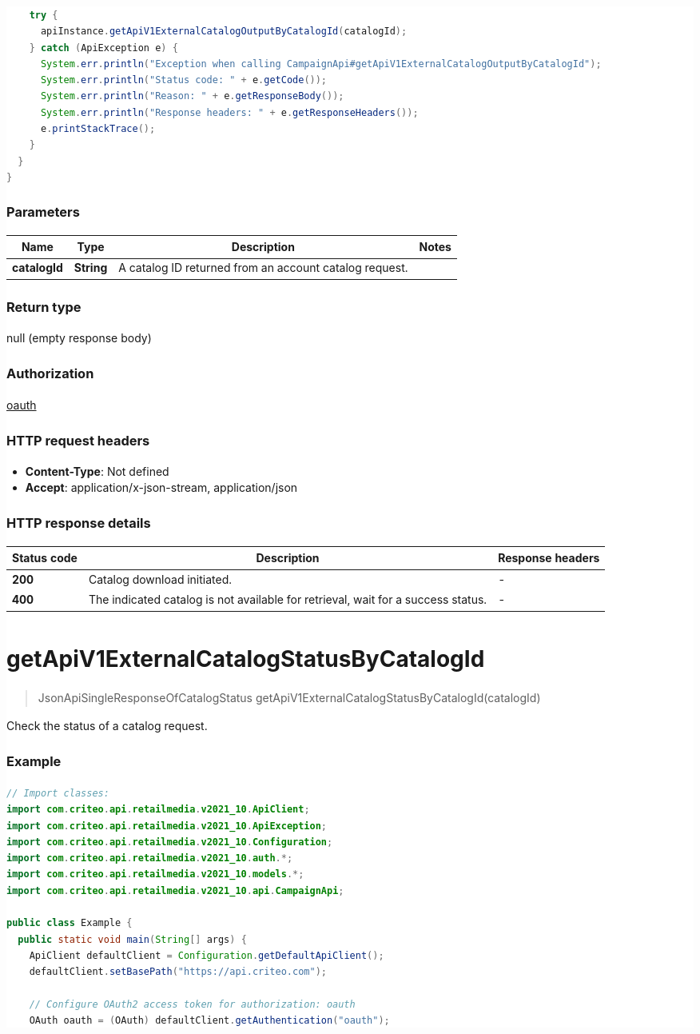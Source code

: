 ```java
    try {
      apiInstance.getApiV1ExternalCatalogOutputByCatalogId(catalogId);
    } catch (ApiException e) {
      System.err.println("Exception when calling CampaignApi#getApiV1ExternalCatalogOutputByCatalogId");
      System.err.println("Status code: " + e.getCode());
      System.err.println("Reason: " + e.getResponseBody());
      System.err.println("Response headers: " + e.getResponseHeaders());
      e.printStackTrace();
    }
  }
}
```

### Parameters

Name | Type | Description  | Notes
------------- | ------------- | ------------- | -------------
 **catalogId** | **String**| A catalog ID returned from an account catalog request. |

### Return type

null (empty response body)

### Authorization

[oauth](../README.md#oauth)

### HTTP request headers

 - **Content-Type**: Not defined
 - **Accept**: application/x-json-stream, application/json

### HTTP response details
| Status code | Description | Response headers |
|-------------|-------------|------------------|
**200** | Catalog download initiated. |  -  |
**400** | The indicated catalog is not available for retrieval, wait for a success status. |  -  |

<a name="getApiV1ExternalCatalogStatusByCatalogId"></a>
# **getApiV1ExternalCatalogStatusByCatalogId**
> JsonApiSingleResponseOfCatalogStatus getApiV1ExternalCatalogStatusByCatalogId(catalogId)



Check the status of a catalog request.

### Example
```java
// Import classes:
import com.criteo.api.retailmedia.v2021_10.ApiClient;
import com.criteo.api.retailmedia.v2021_10.ApiException;
import com.criteo.api.retailmedia.v2021_10.Configuration;
import com.criteo.api.retailmedia.v2021_10.auth.*;
import com.criteo.api.retailmedia.v2021_10.models.*;
import com.criteo.api.retailmedia.v2021_10.api.CampaignApi;

public class Example {
  public static void main(String[] args) {
    ApiClient defaultClient = Configuration.getDefaultApiClient();
    defaultClient.setBasePath("https://api.criteo.com");
    
    // Configure OAuth2 access token for authorization: oauth
    OAuth oauth = (OAuth) defaultClient.getAuthentication("oauth");
```
